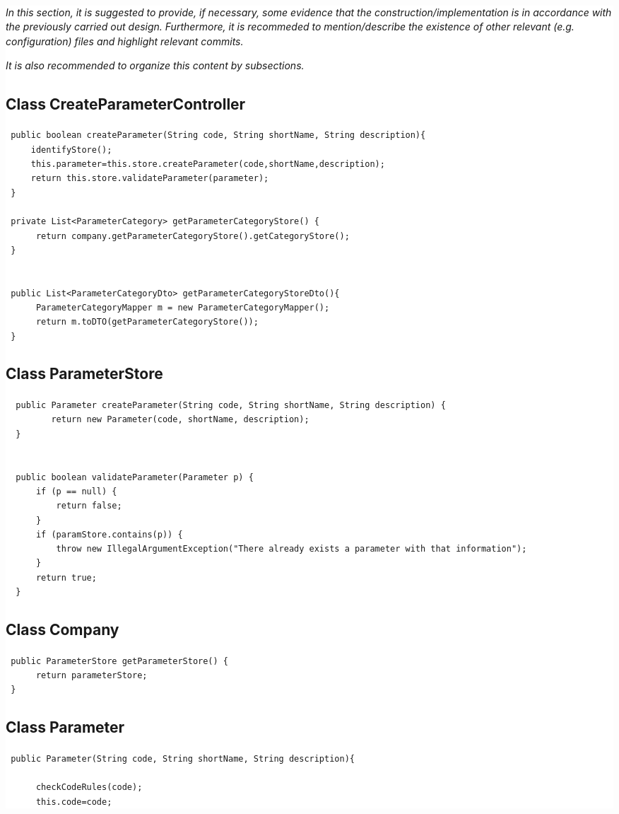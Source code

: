 *In this section, it is suggested to provide, if necessary, some evidence that the construction/implementation is in accordance with the previously carried out design. Furthermore, it is recommeded to mention/describe the existence of other relevant (e.g. configuration) files and highlight relevant commits.*

*It is also recommended to organize this content by subsections.*

## Class CreateParameterController

     public boolean createParameter(String code, String shortName, String description){
         identifyStore();
         this.parameter=this.store.createParameter(code,shortName,description);
         return this.store.validateParameter(parameter);
     }
     
     private List<ParameterCategory> getParameterCategoryStore() {
          return company.getParameterCategoryStore().getCategoryStore();
     }
     
         
     public List<ParameterCategoryDto> getParameterCategoryStoreDto(){
          ParameterCategoryMapper m = new ParameterCategoryMapper();
          return m.toDTO(getParameterCategoryStore());
     }
     
## Class ParameterStore

      public Parameter createParameter(String code, String shortName, String description) {
             return new Parameter(code, shortName, description);
      }
     
         
      public boolean validateParameter(Parameter p) {
          if (p == null) {
              return false;
          }
          if (paramStore.contains(p)) {
              throw new IllegalArgumentException("There already exists a parameter with that information");
          }
          return true;
      }
      
## Class Company

     public ParameterStore getParameterStore() {
          return parameterStore;
     }
     
## Class Parameter

     public Parameter(String code, String shortName, String description){
     
          checkCodeRules(code);
          this.code=code;
     